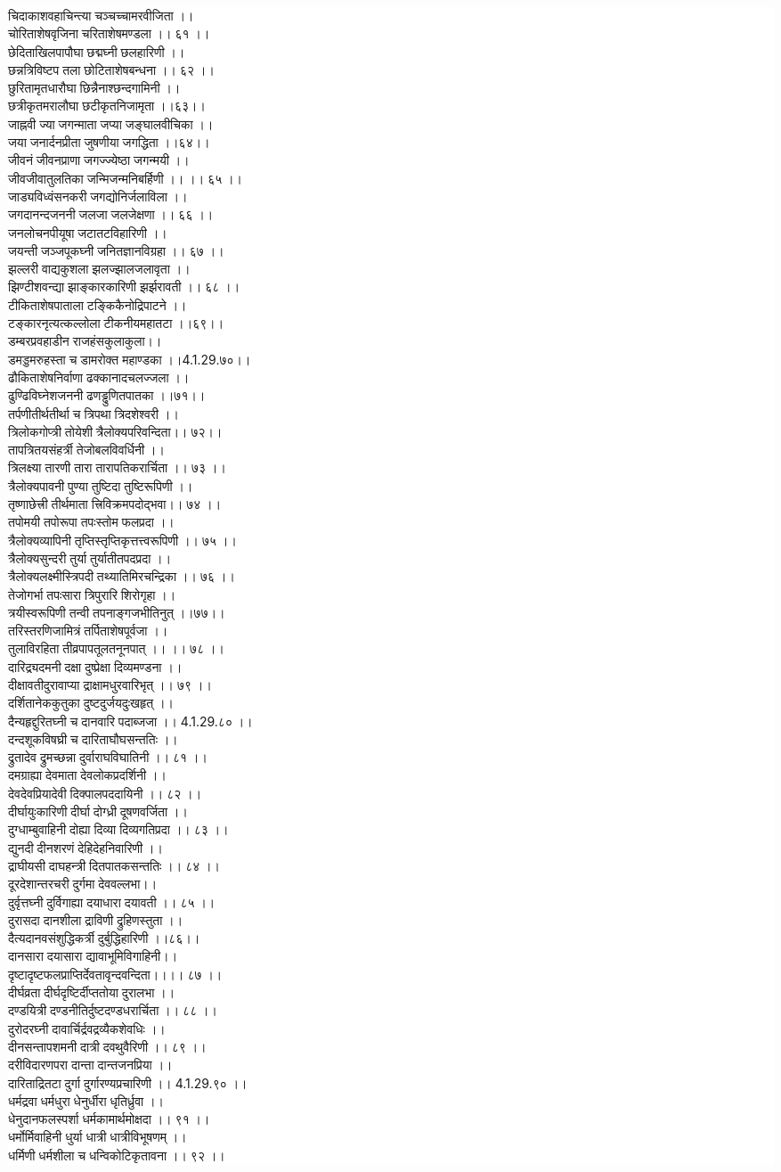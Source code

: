 चिदाकाशवहाचिन्त्या चञ्चच्चामरवीजिता ।।  
चोरिताशेषवृजिना चरिताशेषमण्डला ।। ६१ ।।  
छेदिताखिलपापौघा छद्मघ्नी छलहारिणी ।।  
छन्नत्रिविष्टप तला छोटिताशेषबन्धना ।। ६२ ।।  
छुरितामृतधारौघा छिन्नैनाश्छन्दगामिनी ।।  
छत्रीकृतमरालौघा छटीकृतनिजामृता ।।६३।।  
जाह्नवी ज्या जगन्माता जप्या जङ्घालवीचिका ।।  
जया जनार्दनप्रीता जुषणीया जगद्धिता ।।६४।।  
जीवनं जीवनप्राणा जगज्ज्येष्ठा जगन्मयी ।।  
जीवजीवातुलतिका जन्मिजन्मनिबर्हिणी ।। ।। ६५ ।।  
जाड्यविध्वंसनकरी जगद्योनिर्जलाविला ।।  
जगदानन्दजननी जलजा जलजेक्षणा ।। ६६ ।।  
जनलोचनपीयूषा जटातटविहारिणी ।।  
जयन्ती जञ्जपूकघ्नी जनितज्ञानविग्रहा ।। ६७ ।।  
झल्लरी वाद्यकुशला झलज्झालजलावृता ।।  
झिण्टीशवन्द्या झाङ्कारकारिणी झर्झरावती ।। ६८ ।।  
टीकिताशेषपाताला टङ्किकैनोद्रिपाटने ।।  
टङ्कारनृत्यत्कल्लोला टीकनीयमहातटा ।।६९।।  
डम्बरप्रवहाडीन राजहंसकुलाकुला।।  
डमड्डमरुहस्ता च डामरोक्त महाण्डका ।।4.1.29.७०।।  
ढौकिताशेषनिर्वाणा ढक्कानादचलज्जला ।।  
ढुण्ढिविघ्नेशजननी ढणड्ढुणितपातका ।।७१।।  
तर्पणीतीर्थतीर्था च त्रिपथा त्रिदशेश्वरी ।।  
त्रिलोकगोप्त्री तोयेशी त्रैलोक्यपरिवन्दिता।। ७२।।  
तापत्रितयसंहर्त्री तेजोबलविवर्धिनी ।।  
त्रिलक्ष्या तारणी तारा तारापतिकरार्चिता ।। ७३ ।।  
त्रैलोक्यपावनी पुण्या तुष्टिदा तुष्टिरूपिणी ।।  
तृष्णाछेत्त्री तीर्थमाता त्त्रिविक्रमपदोद्भवा।। ७४ ।।  
तपोमयी तपोरूपा तपःस्तोम फलप्रदा ।।  
त्रैलोक्यव्यापिनी तृप्तिस्तृप्तिकृत्तत्त्वरूपिणी ।। ७५ ।।  
त्रैलोक्यसुन्दरी तुर्या तुर्यातीतपदप्रदा ।।  
त्रैलोक्यलक्ष्मीस्त्रिपदी तथ्यातिमिरचन्द्रिका ।। ७६ ।।  
तेजोगर्भा तपःसारा त्रिपुरारि शिरोगृहा ।।  
त्रयीस्वरूपिणी तन्वी तपनाङ्गजभीतिनुत् ।।७७।।  
तरिस्तरणिजामित्रं तर्पिताशेषपूर्वजा ।।  
तुलाविरहिता तीव्रपापतूलतनूनपात् ।। ।। ७८ ।।  
दारिद्र्यदमनी दक्षा दुष्प्रेक्षा दिव्यमण्डना ।।  
दीक्षावतीदुरावाप्या द्राक्षामधुरवारिभृत् ।। ७९ ।।  
दर्शितानेककुतुका दुष्टदुर्जयदुःखहृत् ।।  
दैन्यहृद्दुरितघ्नी च दानवारि पदाब्जजा ।। 4.1.29.८० ।।  
दन्दशूकविषघ्री च दारिताघौघसन्ततिः ।।  
 द्रुतादेव द्रुमच्छन्ना दुर्वाराघविघातिनी ।। ८१ ।।  
दमग्राह्या देवमाता देवलोकप्रदर्शिनी ।।  
देवदेवप्रियादेवी दिक्पालपददायिनी ।। ८२ ।।  
दीर्घायुःकारिणी दीर्घा दोग्ध्री दूषणवर्जिता ।।  
दुग्धाम्बुवाहिनी दोह्या दिव्या दिव्यगतिप्रदा ।। ८३ ।।  
द्युनदी दीनशरणं देहिदेहनिवारिणी ।।  
द्राघीयसी दाघहन्त्री दितपातकसन्ततिः ।। ८४ ।।  
दूरदेशान्तरचरी दुर्गमा देववल्लभा।।  
दुर्वृत्तघ्नी दुर्विगाह्या दयाधारा दयावती ।। ८५ ।।  
दुरासदा दानशीला द्राविणी द्रुहिणस्तुता ।।  
 दैत्यदानवसंशुद्धिकर्त्री दुर्बुद्धिहारिणी ।।८६।।  
दानसारा दयासारा द्यावाभूमिविगाहिनी।।  
दृष्टादृष्टफलप्राप्तिर्देवतावृन्दवन्दिता।।।। ८७ ।।  
दीर्घव्रता दीर्घदृष्टिर्दीप्ततोया दुरालभा ।।  
दण्डयित्री दण्डनीतिर्दुष्टदण्डधरार्चिता ।। ८८ ।।  
दुरोदरघ्नी दावार्चिर्द्रवद्रव्यैकशेवधिः ।।  
दीनसन्तापशमनी दात्री दवथुवैरिणी ।। ८९ ।।  
दरीविदारणपरा दान्ता दान्तजनप्रिया ।।  
दारिताद्रितटा दुर्गा दुर्गारण्यप्रचारिणी ।। 4.1.29.९० ।।  
धर्मद्रवा धर्मधुरा धेनुर्धीरा धृतिर्ध्रुवा ।।  
धेनुदानफलस्पर्शा धर्मकामार्थमोक्षदा ।। ९१ ।।  
धर्मोर्मिवाहिनी धुर्या धात्री धात्रीविभूषणम् ।।  
धर्मिणी धर्मशीला च धन्विकोटिकृतावना ।। ९२ ।।  